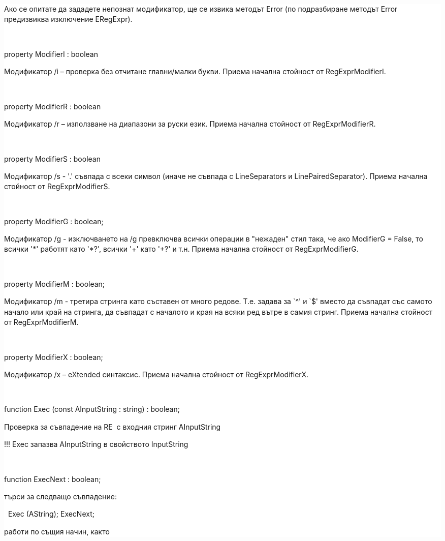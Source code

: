 Ако се опитате да зададете непознат модификатор, ще се извика методът
Error (по подразбиране методът Error предизвиква изключение ERegExpr).

 

property ModifierI : boolean

Модификатор /i – проверка без отчитане главни/малки букви. Приема
начална стойност от RegExprModifierI.

 

property ModifierR : boolean

Модификатор /r – използване на диапазони за руски език. Приема начална
стойност от RegExprModifierR.

 

property ModifierS : boolean

Модификатор /s - '.' съвпада с всеки символ (иначе не съвпада с
LineSeparators и LinePairedSeparator). Приема начална стойност от
RegExprModifierS.

 

property ModifierG : boolean;

Модификатор /g - изключването на /g превключва всички операции в
"нежаден" стил така, че ако ModifierG = False, то всички '\*' работят
като '\*?', всички '+' като '+?' и т.н. Приема начална стойност от
RegExprModifierG.

 

property ModifierM : boolean;

Модификатор /m - третира стринга като съставен от много редове. Т.е.
задава за \`^' и \`$' вместо да съвпадат със самото начало или край на
стринга, да съвпадат с началото и края на всяки ред вътре в самия
стринг. Приема начална стойност от RegExprModifierM.

 

property ModifierX : boolean;

Модификатор /x – eXtended синтаксис. Приема начална стойност от
RegExprModifierX.

 

function Exec (const AInputString : string) : boolean;

Проверка за съвпадение на RE  с входния стринг AInputString

!!! Exec запазва AInputString в свойството InputString

 

function ExecNext : boolean;

търси за следващо съвпадение:

   Exec (AString); ExecNext;

работи по същия начин, както
